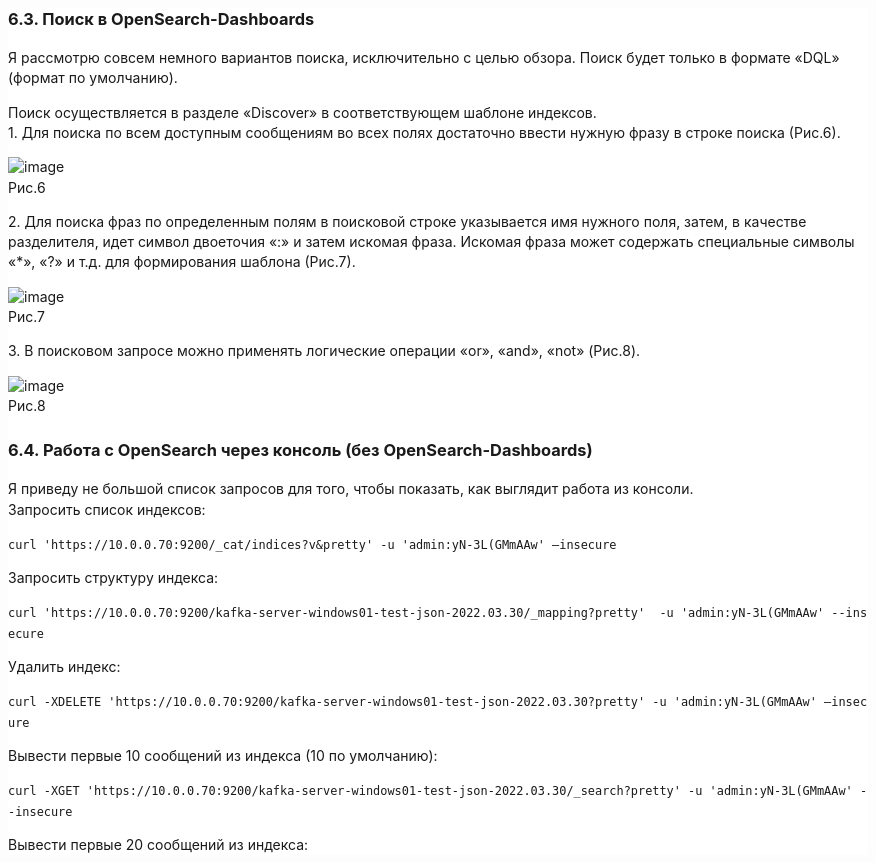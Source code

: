 
### 6.3. Поиск в OpenSearch-Dashboards

  
Я рассмотрю совсем немного вариантов поиска, исключительно с целью обзора. Поиск будет только в формате «DQL» (формат по умолчанию).  
  
Поиск осуществляется в разделе «Discover» в соответствующем шаблоне индексов.  
1\. Для поиска по всем доступным сообщениям во всех полях достаточно ввести нужную фразу в строке поиска (Рис.6).  
  
![image](https://habrastorage.org/r/w1560/webt/g2/ut/ub/g2utubwhusodcmgan5kmhjitlno.png)  
Рис.6  
  
2\. Для поиска фраз по определенным полям в поисковой строке указывается имя нужного поля, затем, в качестве разделителя, идет символ двоеточия «:» и затем искомая фраза. Искомая фраза может содержать специальные символы «\*», «?» и т.д. для формирования шаблона (Рис.7).  
  
![image](https://habrastorage.org/r/w1560/webt/le/zx/ho/lezxhov9ldyxjg2l7dndwbe5teu.png)  
Рис.7  
  
3\. В поисковом запросе можно применять логические операции «or», «and», «not» (Рис.8).  
  
![image](https://habrastorage.org/r/w1560/webt/ql/hv/jh/qlhvjhvmfawt4xti0scbmvq4pzk.png)  
Рис.8  
  

### 6.4. Работа с OpenSearch через консоль (без OpenSearch-Dashboards)

  
Я приведу не большой список запросов для того, чтобы показать, как выглядит работа из консоли.  
Запросить список индексов:  
  

    curl 'https://10.0.0.70:9200/_cat/indices?v&pretty' -u 'admin:yN-3L(GMmAAw' –insecure

  
Запросить структуру индекса:  
  

    curl 'https://10.0.0.70:9200/kafka-server-windows01-test-json-2022.03.30/_mapping?pretty'  -u 'admin:yN-3L(GMmAAw' --insecure

  
Удалить индекс:  
  

    curl -XDELETE 'https://10.0.0.70:9200/kafka-server-windows01-test-json-2022.03.30?pretty' -u 'admin:yN-3L(GMmAAw' –insecure

  
Вывести первые 10 сообщений из индекса (10 по умолчанию):  
  

    curl -XGET 'https://10.0.0.70:9200/kafka-server-windows01-test-json-2022.03.30/_search?pretty' -u 'admin:yN-3L(GMmAAw' --insecure

  
Вывести первые 20 сообщений из индекса:  
  